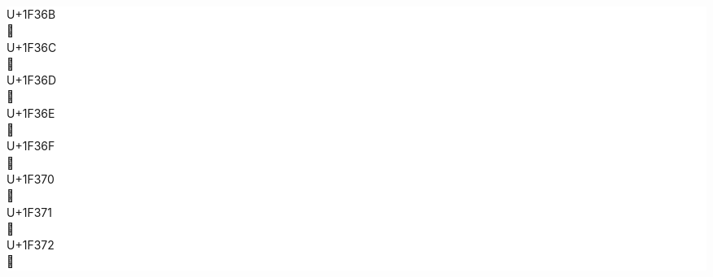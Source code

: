 </tr>
<tr>
    <td>
        <div class="emoji-item">U+1F36B</div>
    </td>
    <td>
        <div class="emoji-item">🍫</div>
    </td>
</tr>
<tr>
    <td>
        <div class="emoji-item">U+1F36C</div>
    </td>
    <td>
        <div class="emoji-item">🍬</div>
    </td>
</tr>
<tr>
    <td>
        <div class="emoji-item">U+1F36D</div>
    </td>
    <td>
        <div class="emoji-item">🍭</div>
    </td>
</tr>
<tr>
    <td>
        <div class="emoji-item">U+1F36E</div>
    </td>
    <td>
        <div class="emoji-item">🍮</div>
    </td>
</tr>
<tr>
    <td>
        <div class="emoji-item">U+1F36F</div>
    </td>
    <td>
        <div class="emoji-item">🍯</div>
    </td>
</tr>
<tr>
    <td>
        <div class="emoji-item">U+1F370</div>
    </td>
    <td>
        <div class="emoji-item">🍰</div>
    </td>
</tr>
<tr>
    <td>
        <div class="emoji-item">U+1F371</div>
    </td>
    <td>
        <div class="emoji-item">🍱</div>
    </td>
</tr>
<tr>
    <td>
        <div class="emoji-item">U+1F372</div>
    </td>
    <td>
        <div class="emoji-item">🍲</div>
    </td>